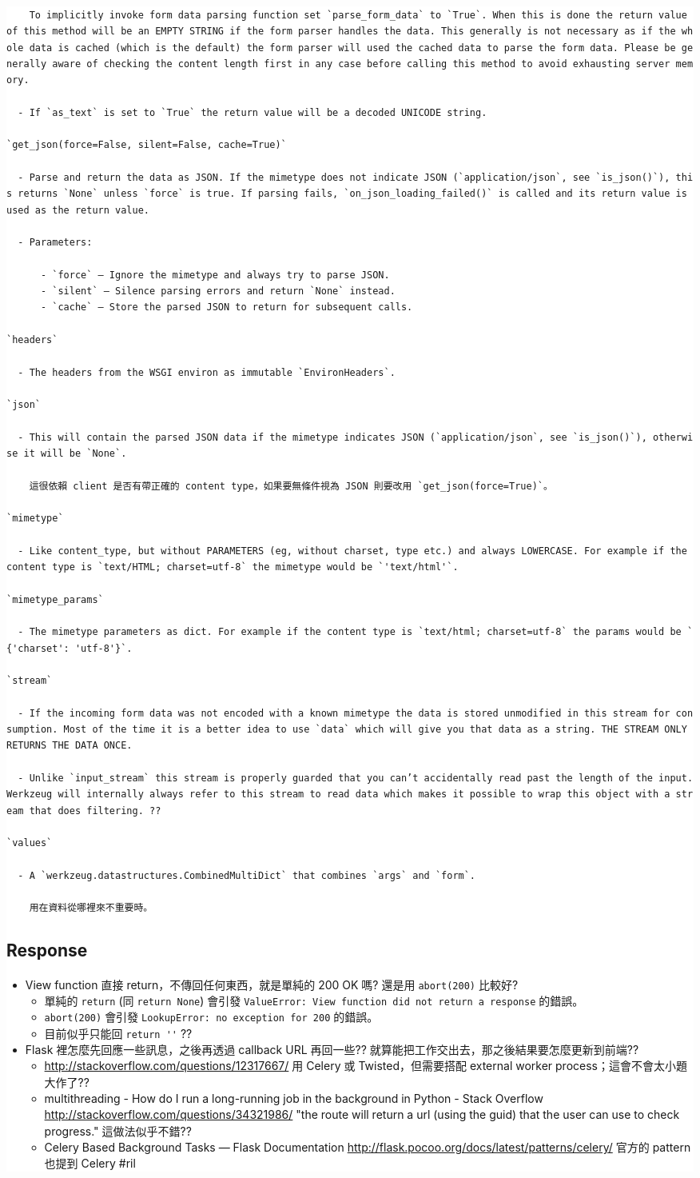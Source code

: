         To implicitly invoke form data parsing function set `parse_form_data` to `True`. When this is done the return value of this method will be an EMPTY STRING if the form parser handles the data. This generally is not necessary as if the whole data is cached (which is the default) the form parser will used the cached data to parse the form data. Please be generally aware of checking the content length first in any case before calling this method to avoid exhausting server memory.

      - If `as_text` is set to `True` the return value will be a decoded UNICODE string.

    `get_json(force=False, silent=False, cache=True)`

      - Parse and return the data as JSON. If the mimetype does not indicate JSON (`application/json`, see `is_json()`), this returns `None` unless `force` is true. If parsing fails, `on_json_loading_failed()` is called and its return value is used as the return value.

      - Parameters:

          - `force` – Ignore the mimetype and always try to parse JSON.
          - `silent` – Silence parsing errors and return `None` instead.
          - `cache` – Store the parsed JSON to return for subsequent calls.

    `headers`

      - The headers from the WSGI environ as immutable `EnvironHeaders`.

    `json`

      - This will contain the parsed JSON data if the mimetype indicates JSON (`application/json`, see `is_json()`), otherwise it will be `None`.

        這很依賴 client 是否有帶正確的 content type，如果要無條件視為 JSON 則要改用 `get_json(force=True)`。

    `mimetype`

      - Like content_type, but without PARAMETERS (eg, without charset, type etc.) and always LOWERCASE. For example if the content type is `text/HTML; charset=utf-8` the mimetype would be `'text/html'`.

    `mimetype_params`

      - The mimetype parameters as dict. For example if the content type is `text/html; charset=utf-8` the params would be `{'charset': 'utf-8'}`.

    `stream`

      - If the incoming form data was not encoded with a known mimetype the data is stored unmodified in this stream for consumption. Most of the time it is a better idea to use `data` which will give you that data as a string. THE STREAM ONLY RETURNS THE DATA ONCE.

      - Unlike `input_stream` this stream is properly guarded that you can’t accidentally read past the length of the input. Werkzeug will internally always refer to this stream to read data which makes it possible to wrap this object with a stream that does filtering. ??

    `values`

      - A `werkzeug.datastructures.CombinedMultiDict` that combines `args` and `form`.

        用在資料從哪裡來不重要時。

## Response

  - View function 直接 return，不傳回任何東西，就是單純的 200 OK 嗎? 還是用 `abort(200)` 比較好?
      - 單純的 `return` (同 `return None`) 會引發 `ValueError: View function did not return a response` 的錯誤。
      - `abort(200)` 會引發 `LookupError: no exception for 200` 的錯誤。
      - 目前似乎只能回 `return ''` ??
  - Flask 裡怎麼先回應一些訊息，之後再透過 callback URL 再回一些?? 就算能把工作交出去，那之後結果要怎麼更新到前端??
      - http://stackoverflow.com/questions/12317667/ 用 Celery 或 Twisted，但需要搭配 external worker process；這會不會太小題大作了??
      - multithreading - How do I run a long-running job in the background in Python - Stack Overflow http://stackoverflow.com/questions/34321986/ "the route will return a url (using the guid) that the user can use to check progress." 這做法似乎不錯??
      - Celery Based Background Tasks — Flask Documentation http://flask.pocoo.org/docs/latest/patterns/celery/  官方的 pattern 也提到 Celery #ril
